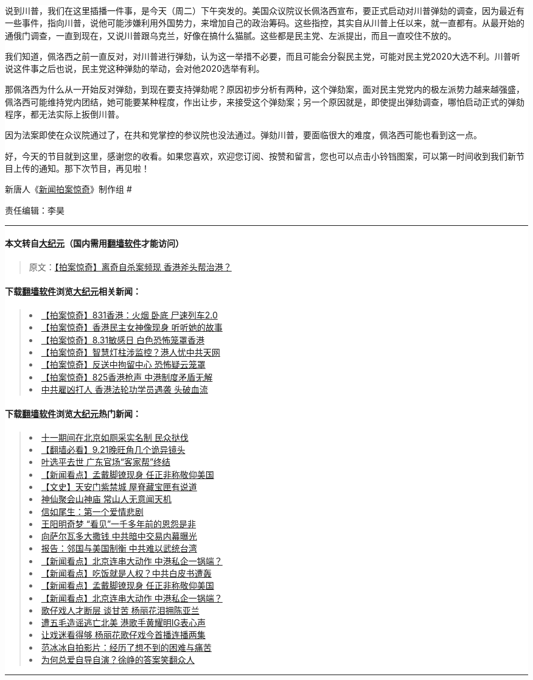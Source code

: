 <p>说到川普，我们在这里插播一件事，是今天（周二）下午突发的。美国众议院议长佩洛西宣布，要正式启动对川普弹劾的调查，因为最近有一些事件，指向川普，说他可能涉嫌利用外国势力，来增加自己的政治筹码。这些指控，其实自从川普上任以来，就一直都有。从最开始的通俄门调查，一直到现在，又说川普跟乌克兰，好像在搞什么猫腻。这些都是民主党、左派提出，而且一直咬住不放的。</p>
<p>我们知道，佩洛西之前一直反对，对川普进行弹劾，认为这一举措不必要，而且可能会分裂民主党，可能对民主党2020大选不利。川普听说这件事之后也说，民主党这种弹劾的举动，会对他2020选举有利。</p>
<p>那佩洛西为什么从一开始反对弹劾，到现在要支持弹劾呢？原因初步分析有两种，这个弹劾案，面对民主党党内的极左派势力越来越强盛， 佩洛西可能维持党内团结，她可能要某种程度，作出让步，来接受这个弹劾案；另一个原因就是，即使提出弹劾调查，哪怕启动正式的弹劾程序，都无法实际上扳倒川普。</p>
<p>因为法案即使在众议院通过了，在共和党掌控的参议院也没法通过。弹劾川普，要面临很大的难度，佩洛西可能也看到这一点。</p>
<p>好，今天的节目就到这里，感谢您的收看。如果您喜欢，欢迎您订阅、按赞和留言，您也可以点击小铃铛图案，可以第一时间收到我们新节目上传的通知。那下次节目，再见啦！</p>
<p>新唐人《<a href="https://github.com/asdfghy6/djy/blob/master/gb/tag/%E6%96%B0%E9%97%BB%E6%8B%8D%E6%A1%88%E6%83%8A%E5%A5%87.md">新闻拍案惊奇</a>》制作组 #</p>
<p>责任编辑：李昊</p>
<hr>

#### 本文转自<a href="http://www.epochtimes.com">大纪元</a>（国内需用<a href="https://git.io/JesJV">翻墙软件</a>才能访问）
> 原文：<a href="http://www.epochtimes.com/gb/19/9/25/n11544688.htm">【拍案惊奇】离奇自杀案频现 香港斧头帮治港？</a>
#### 下载<a href="https://git.io/JesJV">翻墙软件</a>浏览<a href="http://www.epochtimes.com">大纪元</a>相关新闻：
> <li><a href="http://www.epochtimes.com/gb/19/8/31/n11491124.htm">【拍案惊奇】831香港：火烟 卧底 尸速列车2.0</a></li>
> <li><a href="http://www.epochtimes.com/gb/19/8/31/n11489556.htm">【拍案惊奇】香港民主女神像现身 听听她的故事</a></li>
> <li><a href="http://www.epochtimes.com/gb/19/8/30/n11487153.htm">【拍案惊奇】8.31敏感日 白色恐怖笼罩香港</a></li>
> <li><a href="http://www.epochtimes.com/gb/19/8/29/n11484594.htm">【拍案惊奇】智慧灯柱涉监控？港人忧中共天网</a></li>
> <li><a href="http://www.epochtimes.com/gb/19/8/28/n11482213.htm">【拍案惊奇】反送中拘留中心 恐怖疑云笼罩</a></li>
> <li><a href="http://www.epochtimes.com/gb/19/8/27/n11480067.htm">【拍案惊奇】825香港枪声 中港制度矛盾无解</a></li>
> <li><a href="https://github.com/asdfghy6/djy/blob/master/gb/19/9/24/n11543687.md">中共雇凶打人 香港法轮功学员遇袭 头破血流</a></li>

#### 下载<a href="https://git.io/JesJV">翻墙软件</a>浏览<a href="http://www.epochtimes.com">大纪元</a>热门新闻：
> <li><a href="http://www.epochtimes.com/gb/19/9/24/n11542425.htm">十一期间在北京如厕采实名制 民众挞伐</a></li>
> <li><a href="http://www.epochtimes.com/gb/19/9/24/n11542192.htm">【翻墙必看】9.21晚旺角几个诡异镜头</a></li>
> <li><a href="http://www.epochtimes.com/gb/19/9/24/n11542595.htm">叶选平去世 广东官场“客家帮”终结</a></li>
> <li><a href="http://www.epochtimes.com/gb/19/9/24/n11544091.htm">【新闻看点】孟戴脚镣现身 任正非称敬仰美国</a></li>
> <li><a href="http://www.epochtimes.com/gb/16/10/14/n8397724.htm">【文史】天安门紫禁城  屋脊藏宝匣有说道</a></li>
> <li><a href="http://www.epochtimes.com/gb/19/9/18/n11530381.htm">神仙聚会山神庙 常山人无意闻天机</a></li>
> <li><a href="http://www.epochtimes.com/gb/12/4/16/n3566971.htm">信如尾生：第一个爱情悲剧</a></li>
> <li><a href="http://www.epochtimes.com/gb/19/8/31/n11490747.htm">王阳明奇梦 “看见”一千多年前的恩怨是非</a></li>
> <li><a href="http://www.epochtimes.com/gb/19/9/22/n11539358.htm">向萨尔瓦多大撒钱 中共暗中交易内幕曝光</a></li>
> <li><a href="http://www.epochtimes.com/gb/19/9/23/n11540476.htm">报告：邻国与美国制衡 中共难以武统台湾</a></li>
> <li><a href="http://www.epochtimes.com/gb/19/9/23/n11541250.htm">【新闻看点】北京连串大动作 中港私企一锅端？</a></li>
> <li><a href="http://www.epochtimes.com/gb/19/9/24/n11543678.htm">【新闻看点】吃饭就是人权？中共白皮书遭轰</a></li>
> <li><a href="http://www.epochtimes.com/gb/19/9/24/n11544091.htm">【新闻看点】孟戴脚镣现身 任正非称敬仰美国</a></li>
> <li><a href="http://www.epochtimes.com/gb/19/9/23/n11541250.htm">【新闻看点】北京连串大动作 中港私企一锅端？</a></li>
> <li><a href="http://www.epochtimes.com/gb/19/9/23/n11540650.htm">歌仔戏人才断层 谈甘苦 杨丽花泪拥陈亚兰</a></li>
> <li><a href="http://www.epochtimes.com/gb/19/9/22/n11539083.htm">遭五毛造谣逃亡北美 港歌手黄耀明IG表心声</a></li>
> <li><a href="http://www.epochtimes.com/gb/19/9/24/n11542872.htm">让戏迷看得够 杨丽花歌仔戏今首播连播两集</a></li>
> <li><a href="http://www.epochtimes.com/gb/19/9/22/n11539367.htm">范冰冰自拍影片：经历了想不到的困难与痛苦</a></li>
> <li><a href="http://www.epochtimes.com/gb/19/9/22/n11539304.htm">为何总爱自导自演？徐峥的答案笑翻众人</a></li>
<hr>
